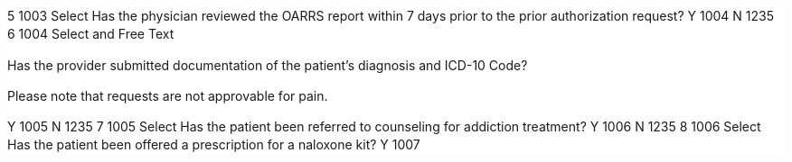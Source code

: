 <tr class="odd">
<td>5</td>
<td>1003</td>
<td></td>
<td>Select</td>
<td>Has the physician reviewed the OARRS report within 7 days prior to the prior authorization request?</td>
<td>Y</td>
<td>1004</td>
</tr>
<tr class="even">
<td></td>
<td></td>
<td></td>
<td></td>
<td></td>
<td>N</td>
<td>1235</td>
</tr>
<tr class="odd">
<td>6</td>
<td>1004</td>
<td></td>
<td>Select and Free Text</td>
<td><p>Has the provider submitted documentation of the patient’s diagnosis and ICD-10 Code?</p>
<p>Please note that requests are not approvable for pain.</p></td>
<td>Y</td>
<td>1005</td>
</tr>
<tr class="even">
<td></td>
<td></td>
<td></td>
<td></td>
<td></td>
<td>N</td>
<td>1235</td>
</tr>
<tr class="odd">
<td>7</td>
<td>1005</td>
<td></td>
<td>Select</td>
<td>Has the patient been referred to counseling for addiction treatment?</td>
<td>Y</td>
<td>1006</td>
</tr>
<tr class="even">
<td></td>
<td></td>
<td></td>
<td></td>
<td></td>
<td>N</td>
<td>1235</td>
</tr>
<tr class="odd">
<td>8</td>
<td>1006</td>
<td></td>
<td>Select</td>
<td>Has the patient been offered a prescription for a naloxone kit?</td>
<td>Y</td>
<td>1007</td>